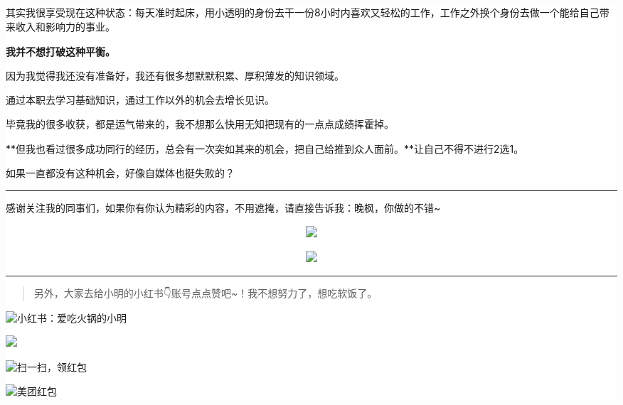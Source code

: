其实我很享受现在这种状态：每天准时起床，用小透明的身份去干一份8小时内喜欢又轻松的工作，工作之外换个身份去做一个能给自己带来收入和影响力的事业。

**我并不想打破这种平衡。**

因为我觉得我还没有准备好，我还有很多想默默积累、厚积薄发的知识领域。

通过本职去学习基础知识，通过工作以外的机会去增长见识。

毕竟我的很多收获，都是运气带来的，我不想那么快用无知把现有的一点点成绩挥霍掉。

**但我也看过很多成功同行的经历，总会有一次突如其来的机会，把自己给推到众人面前。**让自己不得不进行2选1。

如果一直都没有这种机会，好像自媒体也挺失败的？

------

感谢关注我的同事们，如果你有你认为精彩的内容，不用遮掩，请直接告诉我：晚枫，你做的不错~





<p align="center" id='30讲自动化办公-banner'>
    <a target="_blank" href='https://www.python-office.com/video/video.html'>
    <img src="https://website-python-1300615378.cos.ap-nanjing.myqcloud.com/%E5%BC%95%E5%AF%BC%E8%B6%85%E9%93%BE%E6%8E%A5%2Fauto-work.jpg" width="100%"/>
    </a>   
</p>

<p align="center" id='15讲入门-banner'>
    <a target="_blank" href='http://www.python-office.com/course-002/15-Python/15-Python.html'>
    <img src="https://website-python-1300615378.cos.ap-nanjing.myqcloud.com/course/15%E8%AE%B2%E5%85%A5%E9%97%A8-%E6%A8%AA.jpg" width="100%"/>
    </a>   
</p>


---

> 另外，大家去给小明的小红书👇账号点点赞吧~！我不想努力了，想吃软饭了。

![小红书：爱吃火锅的小明](https://raw.gitcode.com/user-images/assets/5027920/24fb7a85-b1f1-43ab-a208-7ebf008933b2/image.png 'image.png')


![](https://cos.python-office.com/ads/gzh/sub-py.jpg)

![扫一扫，领红包](https://raw.gitcode.com/user-images/assets/5027920/84b09492-5f26-4c39-8e30-f056839d1993/6152d8017a3595256e51cbd9e08e148b.png '6152d8017a3595256e51cbd9e08e148b.png')
  

![美团红包](https://raw.gitcode.com/user-images/assets/5027920/6aa9a60e-bb4a-423c-a75d-cbd6ecf6f370/4dbea2fec93c415c75311666f19a1022.jpg '4dbea2fec93c415c75311666f19a1022.jpg')



